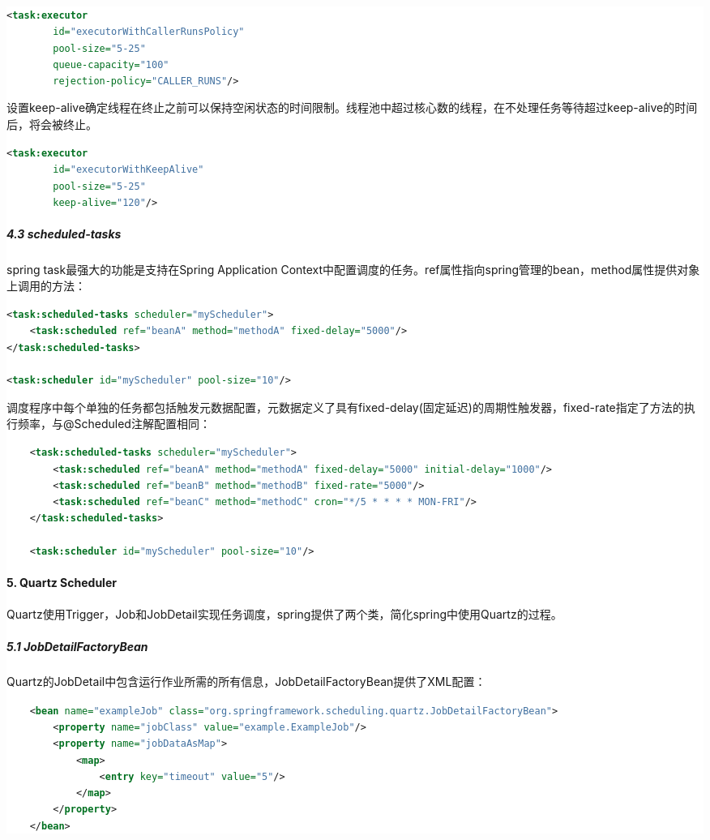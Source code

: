 ```xml
<task:executor
        id="executorWithCallerRunsPolicy"
        pool-size="5-25"
        queue-capacity="100"
        rejection-policy="CALLER_RUNS"/>
```

设置keep-alive确定线程在终止之前可以保持空闲状态的时间限制。线程池中超过核心数的线程，在不处理任务等待超过keep-alive的时间后，将会被终止。

```xml
<task:executor
        id="executorWithKeepAlive"
        pool-size="5-25"
        keep-alive="120"/>
```

##### 4.3 scheduled-tasks

spring task最强大的功能是支持在Spring Application Context中配置调度的任务。ref属性指向spring管理的bean，method属性提供对象上调用的方法：

```xml
<task:scheduled-tasks scheduler="myScheduler">
    <task:scheduled ref="beanA" method="methodA" fixed-delay="5000"/>
</task:scheduled-tasks>

<task:scheduler id="myScheduler" pool-size="10"/>
```

调度程序中每个单独的任务都包括触发元数据配置，元数据定义了具有fixed-delay(固定延迟)的周期性触发器，fixed-rate指定了方法的执行频率，与@Scheduled注解配置相同：

```xml
    <task:scheduled-tasks scheduler="myScheduler">
        <task:scheduled ref="beanA" method="methodA" fixed-delay="5000" initial-delay="1000"/>
        <task:scheduled ref="beanB" method="methodB" fixed-rate="5000"/>
        <task:scheduled ref="beanC" method="methodC" cron="*/5 * * * * MON-FRI"/>
    </task:scheduled-tasks>

    <task:scheduler id="myScheduler" pool-size="10"/>
```

#### 5. Quartz Scheduler

Quartz使用Trigger，Job和JobDetail实现任务调度，spring提供了两个类，简化spring中使用Quartz的过程。

##### 5.1 JobDetailFactoryBean

Quartz的JobDetail中包含运行作业所需的所有信息，JobDetailFactoryBean提供了XML配置：

```xml
    <bean name="exampleJob" class="org.springframework.scheduling.quartz.JobDetailFactoryBean">
        <property name="jobClass" value="example.ExampleJob"/>
        <property name="jobDataAsMap">
            <map>
                <entry key="timeout" value="5"/>
            </map>
        </property>
    </bean>
```
